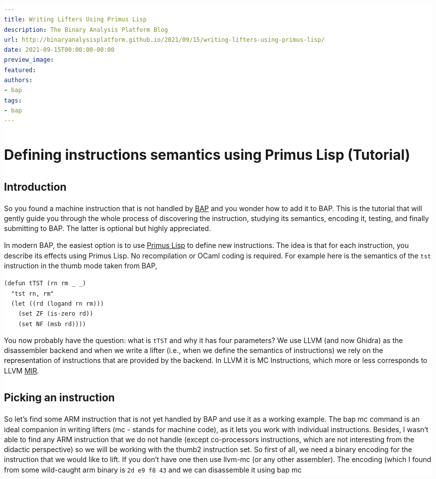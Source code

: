 ```yaml
---
title: Writing Lifters Using Primus Lisp
description: The Binary Analysis Platform Blog
url: http://binaryanalysisplatform.github.io/2021/09/15/writing-lifters-using-primus-lisp/
date: 2021-09-15T00:00:00-00:00
preview_image:
featured:
authors:
- bap
tags:
- bap
---
```


<h1>Defining instructions semantics using Primus Lisp (Tutorial)</h1>

<h2>Introduction</h2>

<p>So you found a machine instruction that is not handled by <a href="https://github.com/BinaryAnalysisPlatform/bap">BAP</a> and you wonder how to add it to BAP. This is the tutorial that will gently guide you through the whole process of discovering the instruction, studying its semantics, encoding it, testing, and finally submitting to BAP. The latter is optional but highly appreciated.</p>

<p>In modern BAP, the easiest option is to use <a href="https://binaryanalysisplatform.github.io/bap/api/master/bap-primus/Bap_primus/Std/Primus/Lisp/index.html">Primus Lisp</a> to define new instructions. The idea is that for each instruction, you describe its effects using Primus Lisp. No recompilation or OCaml coding is required. For example here is the semantics of the <code class="language-plaintext highlighter-rouge">tst</code> instruction in the thumb mode taken from BAP,</p>

<div class="language-lisp highlighter-rouge"><div class="highlight"><pre class="highlight"><code><span class="p">(</span><span class="nb">defun</span> <span class="nv">tTST</span> <span class="p">(</span><span class="nv">rn</span> <span class="nv">rm</span> <span class="nv">_</span> <span class="nv">_</span><span class="p">)</span>
  <span class="s">&quot;tst rn, rm&quot;</span>
  <span class="p">(</span><span class="k">let</span> <span class="p">((</span><span class="nv">rd</span> <span class="p">(</span><span class="nb">logand</span> <span class="nv">rn</span> <span class="nv">rm</span><span class="p">)))</span>
    <span class="p">(</span><span class="nb">set</span> <span class="nv">ZF</span> <span class="p">(</span><span class="nv">is-zero</span> <span class="nv">rd</span><span class="p">))</span>
    <span class="p">(</span><span class="nb">set</span> <span class="nv">NF</span> <span class="p">(</span><span class="nv">msb</span> <span class="nv">rd</span><span class="p">))))</span>
</code></pre></div></div>

<p>You now probably have the question: what is <code class="language-plaintext highlighter-rouge">tTST</code> and why it has four parameters? We use LLVM (and now Ghidra) as the disassembler backend and when we write a lifter (i.e., when we define the semantics of instructions) we rely on the representation of instructions that are provided by the backend. In LLVM it is MC Instructions, which more or less corresponds to LLVM <a href="https://llvm.org/docs/MIRLangRef.html">MIR</a>.</p>

<h2>Picking an instruction</h2>

<p>So let&rsquo;s find some ARM instruction that is not yet handled by BAP and use it as a working example. The bap mc command is an ideal companion in writing lifters (mc - stands for machine code), as it lets you work with individual instructions. Besides, I wasn&rsquo;t able to find any ARM instruction that we do not handle (except co-processors instructions, which are not interesting from the didactic perspective) so we will be working with the thumb2 instruction set. So first of all, we need a binary encoding for the instruction that we would like to lift. If you don&rsquo;t have one then use llvm-mc (or any other assembler). The encoding (which I found from some wild-caught arm binary is <code class="language-plaintext highlighter-rouge">2d e9 f8 43</code> and we can disassemble it using bap mc</p>
